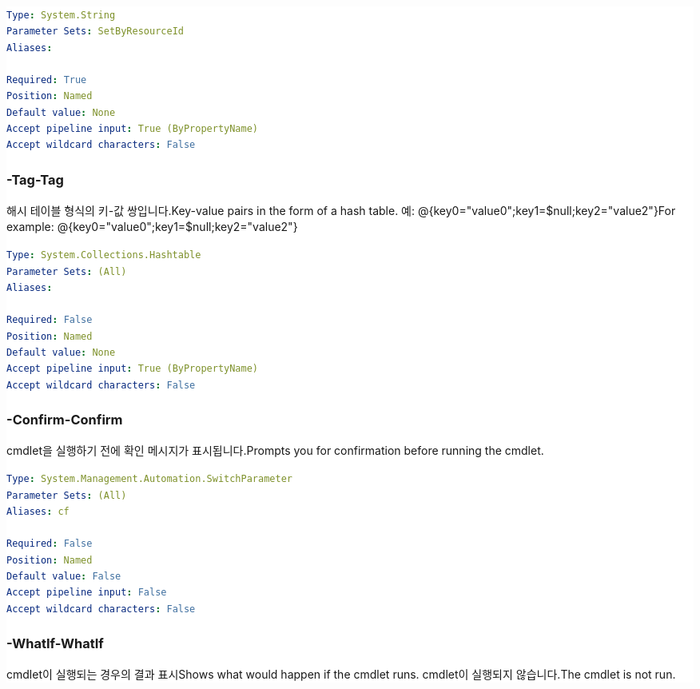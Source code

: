 ```yaml
Type: System.String
Parameter Sets: SetByResourceId
Aliases:

Required: True
Position: Named
Default value: None
Accept pipeline input: True (ByPropertyName)
Accept wildcard characters: False
```

### <span data-ttu-id="2fa01-182">-Tag</span><span class="sxs-lookup"><span data-stu-id="2fa01-182">-Tag</span></span>
<span data-ttu-id="2fa01-183">해시 테이블 형식의 키-값 쌍입니다.</span><span class="sxs-lookup"><span data-stu-id="2fa01-183">Key-value pairs in the form of a hash table.</span></span> <span data-ttu-id="2fa01-184">예: @{key0="value0";key1=$null;key2="value2"}</span><span class="sxs-lookup"><span data-stu-id="2fa01-184">For example: @{key0="value0";key1=$null;key2="value2"}</span></span>

```yaml
Type: System.Collections.Hashtable
Parameter Sets: (All)
Aliases:

Required: False
Position: Named
Default value: None
Accept pipeline input: True (ByPropertyName)
Accept wildcard characters: False
```

### <span data-ttu-id="2fa01-185">-Confirm</span><span class="sxs-lookup"><span data-stu-id="2fa01-185">-Confirm</span></span>
<span data-ttu-id="2fa01-186">cmdlet을 실행하기 전에 확인 메시지가 표시됩니다.</span><span class="sxs-lookup"><span data-stu-id="2fa01-186">Prompts you for confirmation before running the cmdlet.</span></span>

```yaml
Type: System.Management.Automation.SwitchParameter
Parameter Sets: (All)
Aliases: cf

Required: False
Position: Named
Default value: False
Accept pipeline input: False
Accept wildcard characters: False
```

### <span data-ttu-id="2fa01-187">-WhatIf</span><span class="sxs-lookup"><span data-stu-id="2fa01-187">-WhatIf</span></span>
<span data-ttu-id="2fa01-188">cmdlet이 실행되는 경우의 결과 표시</span><span class="sxs-lookup"><span data-stu-id="2fa01-188">Shows what would happen if the cmdlet runs.</span></span>
<span data-ttu-id="2fa01-189">cmdlet이 실행되지 않습니다.</span><span class="sxs-lookup"><span data-stu-id="2fa01-189">The cmdlet is not run.</span></span>
